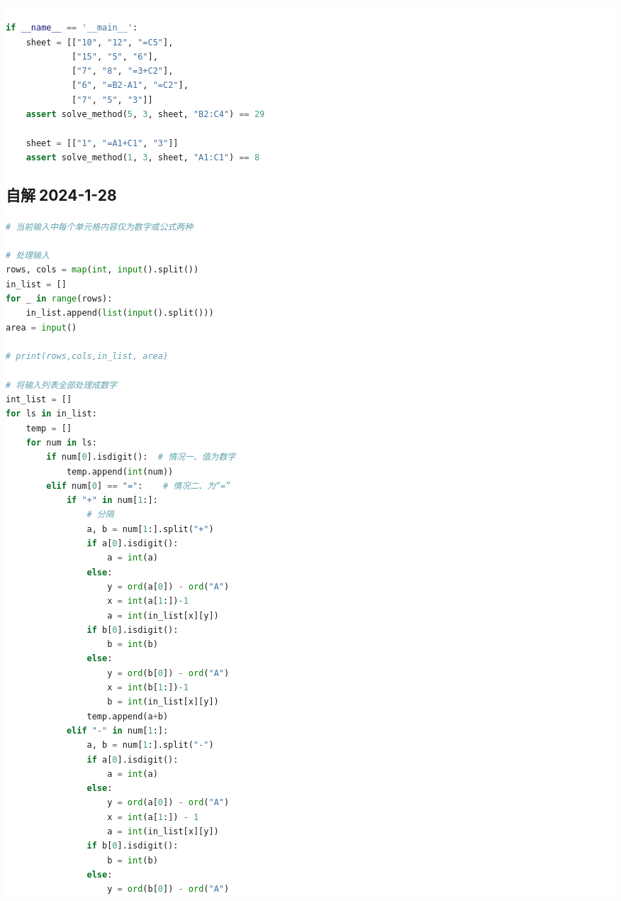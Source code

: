 ```python

if __name__ == '__main__':
    sheet = [["10", "12", "=C5"],
             ["15", "5", "6"],
             ["7", "8", "=3+C2"],
             ["6", "=B2-A1", "=C2"],
             ["7", "5", "3"]]
    assert solve_method(5, 3, sheet, "B2:C4") == 29

    sheet = [["1", "=A1+C1", "3"]]
    assert solve_method(1, 3, sheet, "A1:C1") == 8
```

## 自解 2024-1-28
```python
# 当前输入中每个单元格内容仅为数字或公式两种

# 处理输入
rows, cols = map(int, input().split())
in_list = []
for _ in range(rows):
    in_list.append(list(input().split()))
area = input()

# print(rows,cols,in_list, area)

# 将输入列表全部处理成数字
int_list = []
for ls in in_list:
    temp = []
    for num in ls:
        if num[0].isdigit():  # 情况一、值为数字
            temp.append(int(num))
        elif num[0] == "=":    # 情况二、为“=”
            if "+" in num[1:]:
                # 分隔
                a, b = num[1:].split("+")
                if a[0].isdigit():
                    a = int(a)
                else:
                    y = ord(a[0]) - ord("A")
                    x = int(a[1:])-1
                    a = int(in_list[x][y])
                if b[0].isdigit():
                    b = int(b)
                else:
                    y = ord(b[0]) - ord("A")
                    x = int(b[1:])-1
                    b = int(in_list[x][y])
                temp.append(a+b)
            elif "-" in num[1:]:
                a, b = num[1:].split("-")
                if a[0].isdigit():
                    a = int(a)
                else:
                    y = ord(a[0]) - ord("A")
                    x = int(a[1:]) - 1
                    a = int(in_list[x][y])
                if b[0].isdigit():
                    b = int(b)
                else:
                    y = ord(b[0]) - ord("A")
```